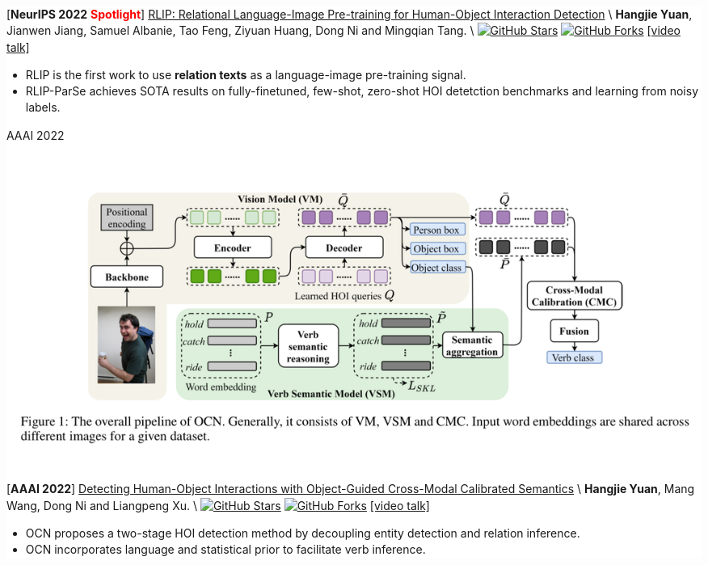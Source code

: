 [**NeurIPS 2022** <span style="color:red"><strong> Spotlight</strong></span>] [RLIP: Relational Language-Image Pre-training for Human-Object Interaction Detection](https://arxiv.org/abs/2209.01814) \\
**Hangjie Yuan**, Jianwen Jiang, Samuel Albanie, Tao Feng, Ziyuan Huang, Dong Ni and Mingqian Tang.    \\
[![GitHub Stars](https://img.shields.io/github/stars/JacobYuan7/RLIP?style=social)](https://github.com/JacobYuan7/RLIP) 
[![GitHub Forks](https://img.shields.io/github/forks/JacobYuan7/RLIP?style=social)](https://github.com/JacobYuan7/RLIP) 
[[video talk]](https://recorder-v3.slideslive.com/?share=73193&s=67557178-73e9-48d1-af1c-4aacc162164b)  

- RLIP is the first work to use **relation texts** as a language-image pre-training signal.
- RLIP-ParSe achieves SOTA results on fully-finetuned, few-shot, zero-shot HOI detetction benchmarks and learning from noisy labels.
</div>
</div>




<div class='paper-box'><div class='paper-box-image'><div><div class="badge">AAAI 2022</div><img src='images/OCN_overview.PNG' alt="sym" width="100%"></div></div>
<div class='paper-box-text' markdown="1">

 [**AAAI 2022**] [Detecting Human-Object Interactions with Object-Guided Cross-Modal Calibrated Semantics](https://arxiv.org/abs/2202.00259) \\
**Hangjie Yuan**, Mang Wang, Dong Ni and Liangpeng Xu.   \\
[![GitHub Stars](https://img.shields.io/github/stars/JacobYuan7/OCN-HOI-Benchmark?style=social)](https://github.com/JacobYuan7/OCN-HOI-Benchmark) 
[![GitHub Forks](https://img.shields.io/github/forks/JacobYuan7/OCN-HOI-Benchmark?style=social)](https://github.com/JacobYuan7/OCN-HOI-Benchmark) 
[[video talk]](https://aaai-2022.virtualchair.net/poster_aaai1979)

- OCN proposes a two-stage HOI detection method by decoupling entity detection and relation inference.
- OCN incorporates language and statistical prior to facilitate verb inference.
</div>
</div>
